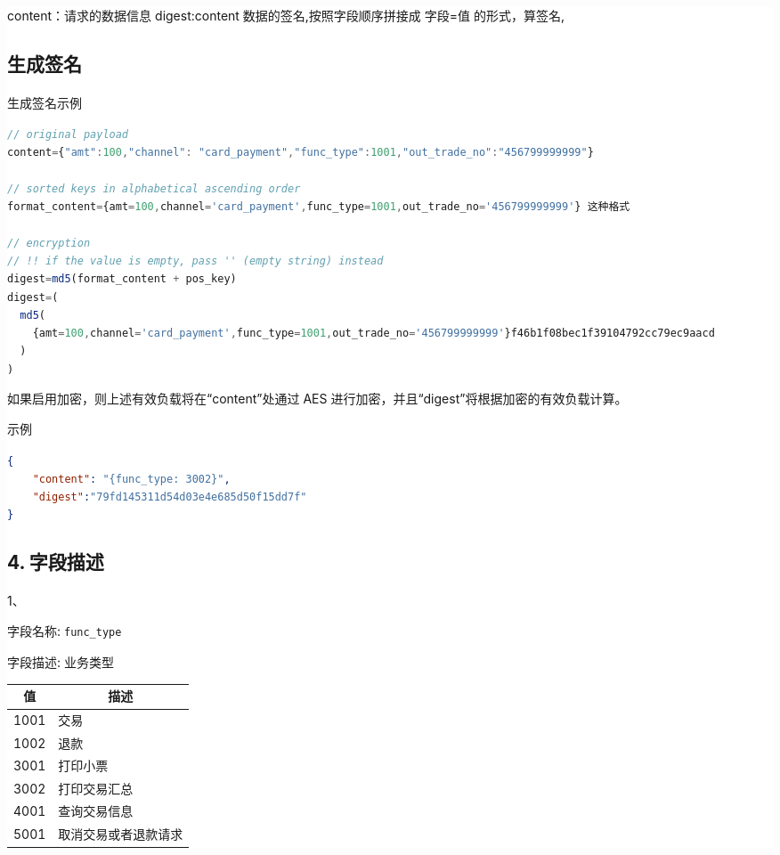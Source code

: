 content：请求的数据信息
digest:content 数据的签名,按照字段顺序拼接成 字段=值 的形式，算签名,

## 生成签名

生成签名示例

```js
// original payload
content={"amt":100,"channel": "card_payment","func_type":1001,"out_trade_no":"456799999999"} 

// sorted keys in alphabetical ascending order
format_content={amt=100,channel='card_payment',func_type=1001,out_trade_no='456799999999'} 这种格式

// encryption
// !! if the value is empty, pass '' (empty string) instead
digest=md5(format_content + pos_key)
digest=(
  md5(
    {amt=100,channel='card_payment',func_type=1001,out_trade_no='456799999999'}f46b1f08bec1f39104792cc79ec9aacd
  ) 
)

```

如果启用加密，则上述有效负载将在“content”处通过 AES 进行加密，并且“digest”将根据加密的有效负载计算。

示例

```json
{
    "content": "{func_type: 3002}",
    "digest":"79fd145311d54d03e4e685d50f15dd7f"
}
```

## 4. 字段描述

1、

字段名称: `func_type`

字段描述: 业务类型

|值 | 描述|
|--|--|
|1001 | 交易 |
|1002 | 退款 |
|3001 | 打印小票 |
|3002 | 打印交易汇总 |
|4001 | 查询交易信息 |
|5001 |取消交易或者退款请求|
